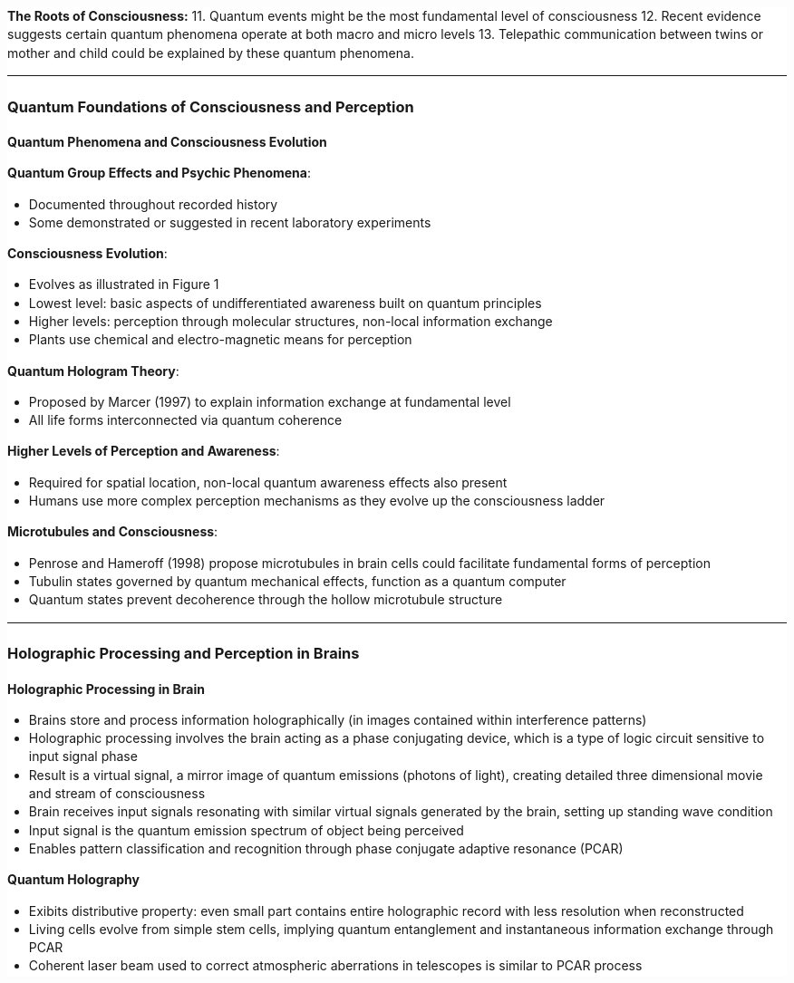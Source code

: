 **The Roots of Consciousness:**
11. Quantum events might be the most fundamental level of consciousness
12. Recent evidence suggests certain quantum phenomena operate at both macro and micro levels
13. Telepathic communication between twins or mother and child could be explained by these quantum phenomena.

---

### Quantum Foundations of Consciousness and Perception
**Quantum Phenomena and Consciousness Evolution**

**Quantum Group Effects and Psychic Phenomena**:
- Documented throughout recorded history
- Some demonstrated or suggested in recent laboratory experiments

**Consciousness Evolution**:
- Evolves as illustrated in Figure 1
- Lowest level: basic aspects of undifferentiated awareness built on quantum principles
- Higher levels: perception through molecular structures, non-local information exchange
- Plants use chemical and electro-magnetic means for perception

**Quantum Hologram Theory**:
- Proposed by Marcer (1997) to explain information exchange at fundamental level
- All life forms interconnected via quantum coherence

**Higher Levels of Perception and Awareness**:
- Required for spatial location, non-local quantum awareness effects also present
- Humans use more complex perception mechanisms as they evolve up the consciousness ladder

**Microtubules and Consciousness**:
- Penrose and Hameroff (1998) propose microtubules in brain cells could facilitate fundamental forms of perception
- Tubulin states governed by quantum mechanical effects, function as a quantum computer
- Quantum states prevent decoherence through the hollow microtubule structure

---

### Holographic Processing and Perception in Brains
**Holographic Processing in Brain**
- Brains store and process information holographically (in images contained within interference patterns)
- Holographic processing involves the brain acting as a phase conjugating device, which is a type of logic circuit sensitive to input signal phase
- Result is a virtual signal, a mirror image of quantum emissions (photons of light), creating detailed three dimensional movie and stream of consciousness
- Brain receives input signals resonating with similar virtual signals generated by the brain, setting up standing wave condition
- Input signal is the quantum emission spectrum of object being perceived
- Enables pattern classification and recognition through phase conjugate adaptive resonance (PCAR)

**Quantum Holography**
- Exibits distributive property: even small part contains entire holographic record with less resolution when reconstructed
- Living cells evolve from simple stem cells, implying quantum entanglement and instantaneous information exchange through PCAR
- Coherent laser beam used to correct atmospheric aberrations in telescopes is similar to PCAR process
